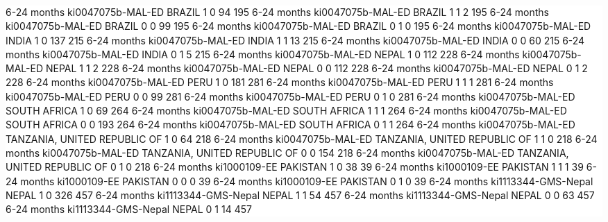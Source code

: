6-24 months   ki0047075b-MAL-ED     BRAZIL                         1                    0       94    195
6-24 months   ki0047075b-MAL-ED     BRAZIL                         1                    1        2    195
6-24 months   ki0047075b-MAL-ED     BRAZIL                         0                    0       99    195
6-24 months   ki0047075b-MAL-ED     BRAZIL                         0                    1        0    195
6-24 months   ki0047075b-MAL-ED     INDIA                          1                    0      137    215
6-24 months   ki0047075b-MAL-ED     INDIA                          1                    1       13    215
6-24 months   ki0047075b-MAL-ED     INDIA                          0                    0       60    215
6-24 months   ki0047075b-MAL-ED     INDIA                          0                    1        5    215
6-24 months   ki0047075b-MAL-ED     NEPAL                          1                    0      112    228
6-24 months   ki0047075b-MAL-ED     NEPAL                          1                    1        2    228
6-24 months   ki0047075b-MAL-ED     NEPAL                          0                    0      112    228
6-24 months   ki0047075b-MAL-ED     NEPAL                          0                    1        2    228
6-24 months   ki0047075b-MAL-ED     PERU                           1                    0      181    281
6-24 months   ki0047075b-MAL-ED     PERU                           1                    1        1    281
6-24 months   ki0047075b-MAL-ED     PERU                           0                    0       99    281
6-24 months   ki0047075b-MAL-ED     PERU                           0                    1        0    281
6-24 months   ki0047075b-MAL-ED     SOUTH AFRICA                   1                    0       69    264
6-24 months   ki0047075b-MAL-ED     SOUTH AFRICA                   1                    1        1    264
6-24 months   ki0047075b-MAL-ED     SOUTH AFRICA                   0                    0      193    264
6-24 months   ki0047075b-MAL-ED     SOUTH AFRICA                   0                    1        1    264
6-24 months   ki0047075b-MAL-ED     TANZANIA, UNITED REPUBLIC OF   1                    0       64    218
6-24 months   ki0047075b-MAL-ED     TANZANIA, UNITED REPUBLIC OF   1                    1        0    218
6-24 months   ki0047075b-MAL-ED     TANZANIA, UNITED REPUBLIC OF   0                    0      154    218
6-24 months   ki0047075b-MAL-ED     TANZANIA, UNITED REPUBLIC OF   0                    1        0    218
6-24 months   ki1000109-EE          PAKISTAN                       1                    0       38     39
6-24 months   ki1000109-EE          PAKISTAN                       1                    1        1     39
6-24 months   ki1000109-EE          PAKISTAN                       0                    0        0     39
6-24 months   ki1000109-EE          PAKISTAN                       0                    1        0     39
6-24 months   ki1113344-GMS-Nepal   NEPAL                          1                    0      326    457
6-24 months   ki1113344-GMS-Nepal   NEPAL                          1                    1       54    457
6-24 months   ki1113344-GMS-Nepal   NEPAL                          0                    0       63    457
6-24 months   ki1113344-GMS-Nepal   NEPAL                          0                    1       14    457